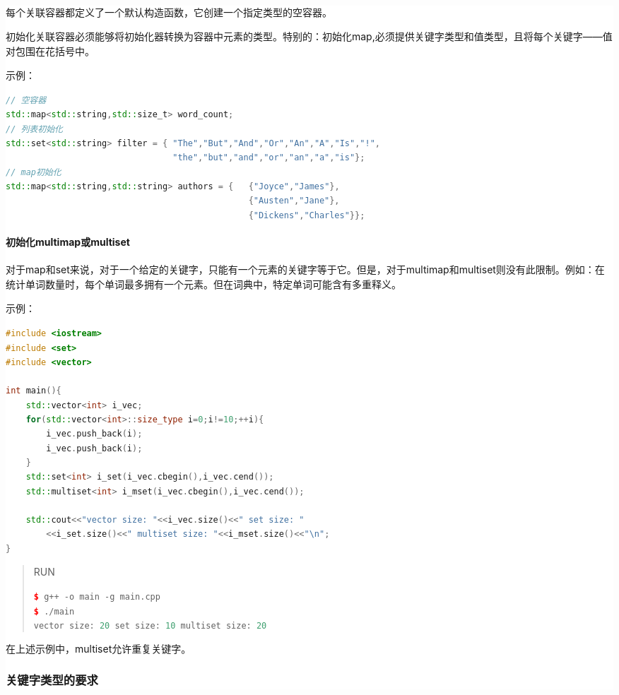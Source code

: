 每个关联容器都定义了一个默认构造函数，它创建一个指定类型的空容器。

初始化关联容器必须能够将初始化器转换为容器中元素的类型。特别的：初始化map,必须提供关键字类型和值类型，且将每个关键字——值对包围在花括号中。

示例：

```cpp
// 空容器
std::map<std::string,std::size_t> word_count;
// 列表初始化
std::set<std::string> filter = { "The","But","And","Or","An","A","Is","!",
                                 "the","but","and","or","an","a","is"};
// map初始化
std::map<std::string,std::string> authors = {   {"Joyce","James"},
												{"Austen","Jane"},
												{"Dickens","Charles"}};
```

#### 初始化multimap或multiset

对于map和set来说，对于一个给定的关键字，只能有一个元素的关键字等于它。但是，对于multimap和multiset则没有此限制。例如：在统计单词数量时，每个单词最多拥有一个元素。但在词典中，特定单词可能含有多重释义。

示例：

```cpp
#include <iostream>
#include <set>
#include <vector>

int main(){
    std::vector<int> i_vec;
    for(std::vector<int>::size_type i=0;i!=10;++i){
        i_vec.push_back(i);
        i_vec.push_back(i);
    }
    std::set<int> i_set(i_vec.cbegin(),i_vec.cend());
    std::multiset<int> i_mset(i_vec.cbegin(),i_vec.cend());

    std::cout<<"vector size: "<<i_vec.size()<<" set size: "
        <<i_set.size()<<" multiset size: "<<i_mset.size()<<"\n";
}
```

> RUN
>
> ```cpp
> $ g++ -o main -g main.cpp
> $ ./main
> vector size: 20 set size: 10 multiset size: 20
> ```

在上述示例中，multiset允许重复关键字。

### 关键字类型的要求
